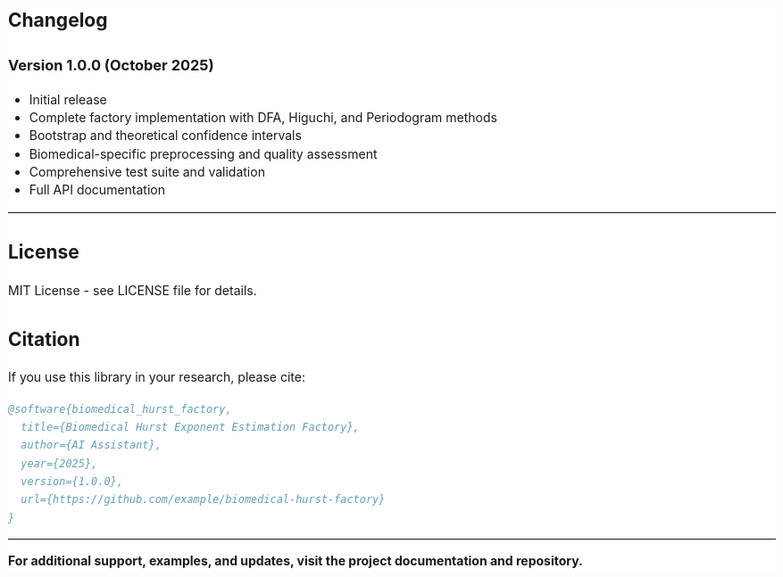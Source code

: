 
## Changelog

### Version 1.0.0 (October 2025)
- Initial release
- Complete factory implementation with DFA, Higuchi, and Periodogram methods
- Bootstrap and theoretical confidence intervals
- Biomedical-specific preprocessing and quality assessment
- Comprehensive test suite and validation
- Full API documentation

---

## License

MIT License - see LICENSE file for details.

## Citation

If you use this library in your research, please cite:

```bibtex
@software{biomedical_hurst_factory,
  title={Biomedical Hurst Exponent Estimation Factory},
  author={AI Assistant},
  year={2025},
  version={1.0.0},
  url={https://github.com/example/biomedical-hurst-factory}
}
```

---

**For additional support, examples, and updates, visit the project documentation and repository.**